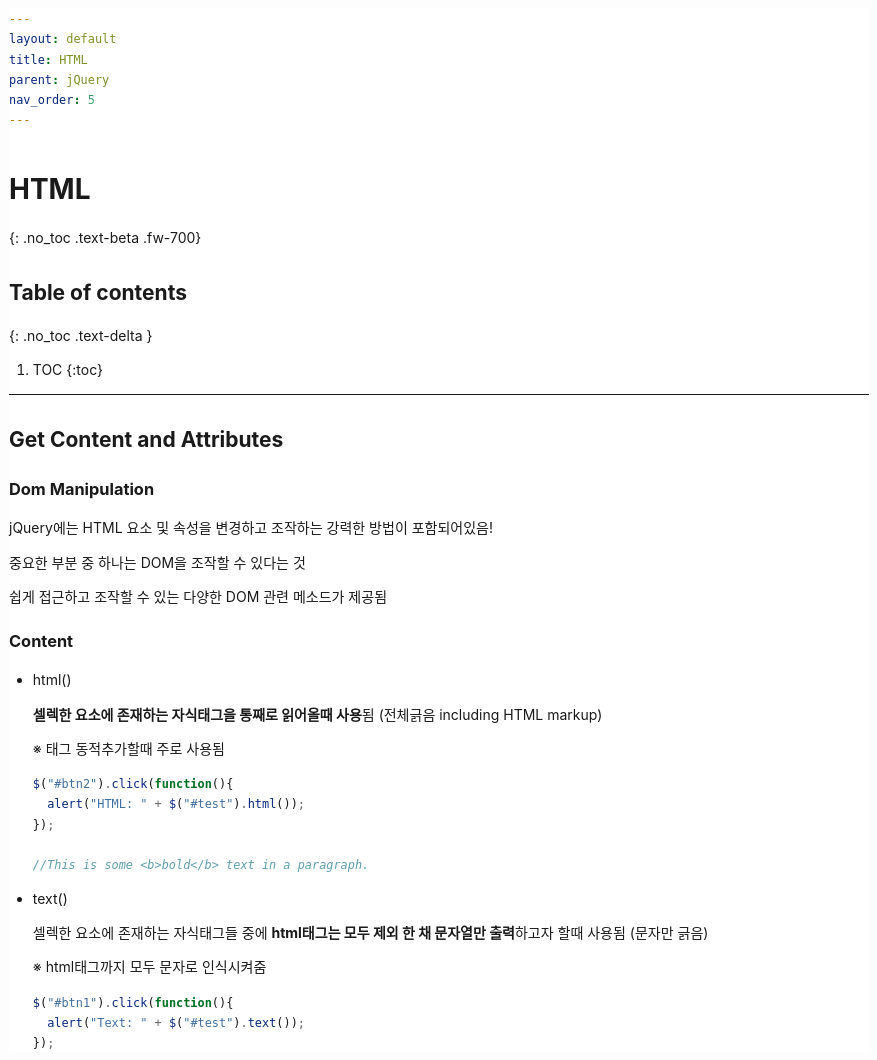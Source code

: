 ```yaml
---
layout: default
title: HTML
parent: jQuery
nav_order: 5
---
```


# HTML
{: .no_toc .text-beta .fw-700}

## Table of contents
{: .no_toc .text-delta }

1. TOC
{:toc}

---

## Get Content and Attributes

### Dom Manipulation

jQuery에는 HTML 요소 및 속성을 변경하고 조작하는 강력한 방법이 포함되어있음!

중요한 부분 중 하나는 DOM을 조작할 수 있다는 것

쉽게 접근하고 조작할 수 있는 다양한 DOM 관련 메소드가 제공됨

### Content

* html()
    
    **셀렉한 요소에 존재하는 자식태그을 통째로 읽어올때 사용**됨 (전체긁음 including HTML markup)

    ※ 태그 동적추가할때 주로 사용됨
    
    ```js
    $("#btn2").click(function(){
      alert("HTML: " + $("#test").html());
    });

    //This is some <b>bold</b> text in a paragraph.
    ```
    
* text() 

    셀렉한 요소에 존재하는 자식태그들 중에 **html태그는 모두 제외 한 채 문자열만 출력**하고자 할때 사용됨 (문자만 긁음)
    
    ※ html태그까지 모두 문자로 인식시켜줌
    
    ```js
    $("#btn1").click(function(){
      alert("Text: " + $("#test").text());
    });
